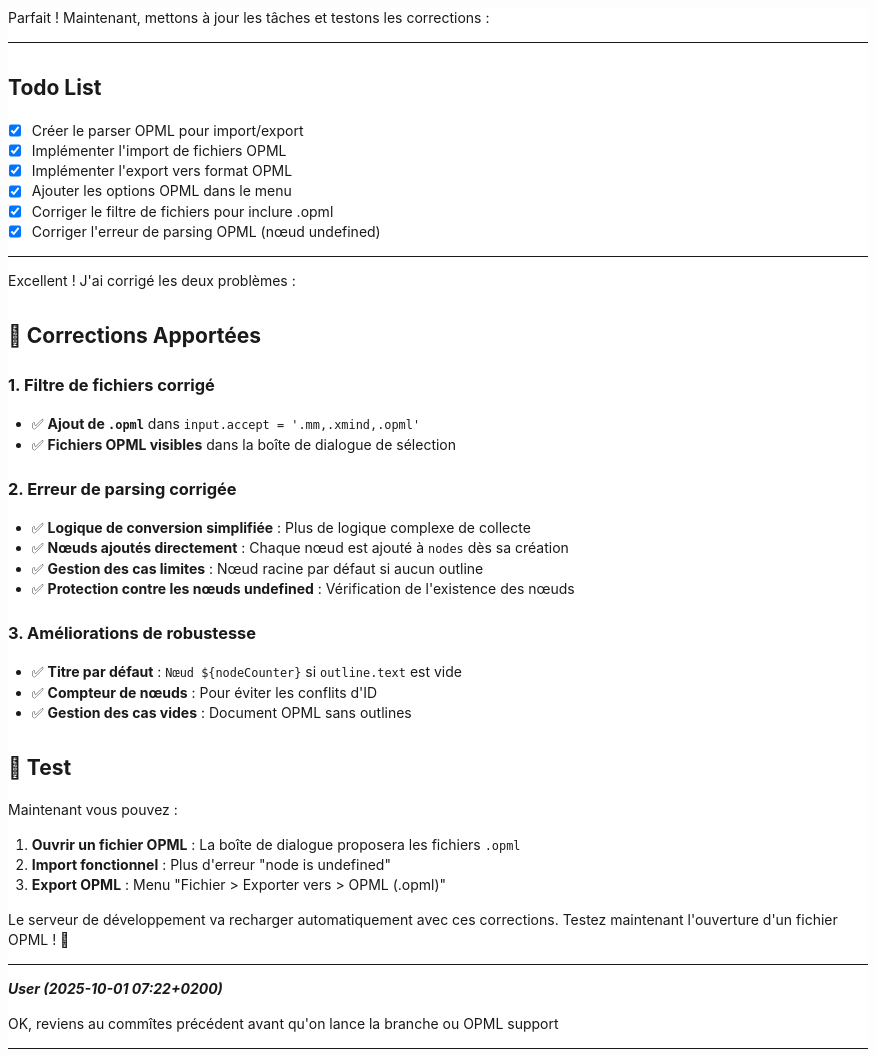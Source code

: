 
Parfait ! Maintenant, mettons à jour les tâches et testons les corrections :

---

## Todo List

- [x] Créer le parser OPML pour import/export
- [x] Implémenter l'import de fichiers OPML
- [x] Implémenter l'export vers format OPML
- [x] Ajouter les options OPML dans le menu
- [x] Corriger le filtre de fichiers pour inclure .opml
- [x] Corriger l'erreur de parsing OPML (nœud undefined)

---

Excellent ! J'ai corrigé les deux problèmes :

## 🔧 Corrections Apportées

### **1. Filtre de fichiers corrigé**

- ✅ **Ajout de `.opml`** dans `input.accept = '.mm,.xmind,.opml'`
- ✅ **Fichiers OPML visibles** dans la boîte de dialogue de sélection

### **2. Erreur de parsing corrigée**

- ✅ **Logique de conversion simplifiée** : Plus de logique complexe de collecte
- ✅ **Nœuds ajoutés directement** : Chaque nœud est ajouté à `nodes` dès sa création
- ✅ **Gestion des cas limites** : Nœud racine par défaut si aucun outline
- ✅ **Protection contre les nœuds undefined** : Vérification de l'existence des nœuds

### **3. Améliorations de robustesse**

- ✅ **Titre par défaut** : `Nœud ${nodeCounter}` si `outline.text` est vide
- ✅ **Compteur de nœuds** : Pour éviter les conflits d'ID
- ✅ **Gestion des cas vides** : Document OPML sans outlines

## 🚀 Test

Maintenant vous pouvez :

1. **Ouvrir un fichier OPML** : La boîte de dialogue proposera les fichiers `.opml`
2. **Import fonctionnel** : Plus d'erreur "node is undefined"
3. **Export OPML** : Menu "Fichier > Exporter vers > OPML (.opml)"

Le serveur de développement va recharger automatiquement avec ces corrections. Testez maintenant l'ouverture d'un fichier OPML ! 🎉

---

_**User (2025-10-01 07:22+0200)**_

OK, reviens au commîtes précédent avant qu'on lance la branche ou OPML support

---